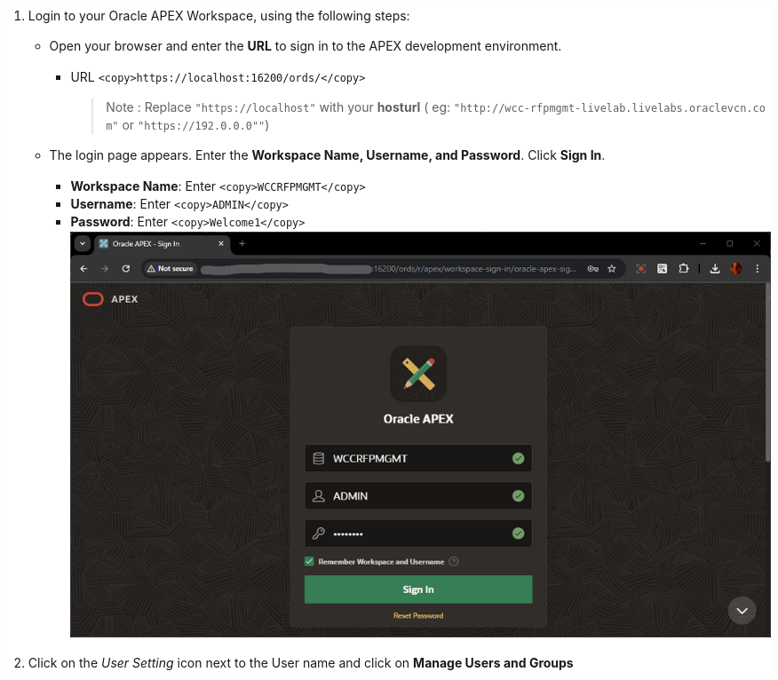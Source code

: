 1. Login to your Oracle APEX Workspace, using the following steps:

    - Open your browser and enter the **URL** to sign in to the APEX development environment.
      - URL
            ```
            <copy>https://localhost:16200/ords/</copy>
            ```

           > Note : Replace `"https://localhost"` with your **hosturl** ( eg: `"http://wcc-rfpmgmt-livelab.livelabs.oraclevcn.com"` or `"https://192.0.0.0""`)

    - The login page appears. Enter the **Workspace Name, Username, and Password**. Click **Sign In**.
      - **Workspace Name**: Enter
            ```
            <copy>WCCRFPMGMT</copy>
            ```
      - **Username**: Enter
            ```
            <copy>ADMIN</copy>
            ```
      - **Password**: Enter
            ```
            <copy>Welcome1</copy>
            ```
  ![Workspace Login](./images/apex_login_workspace_step1.png "Login to APEX Workspace")

2. Click on the *User Setting* icon next to the User name and click on **Manage Users and Groups**
